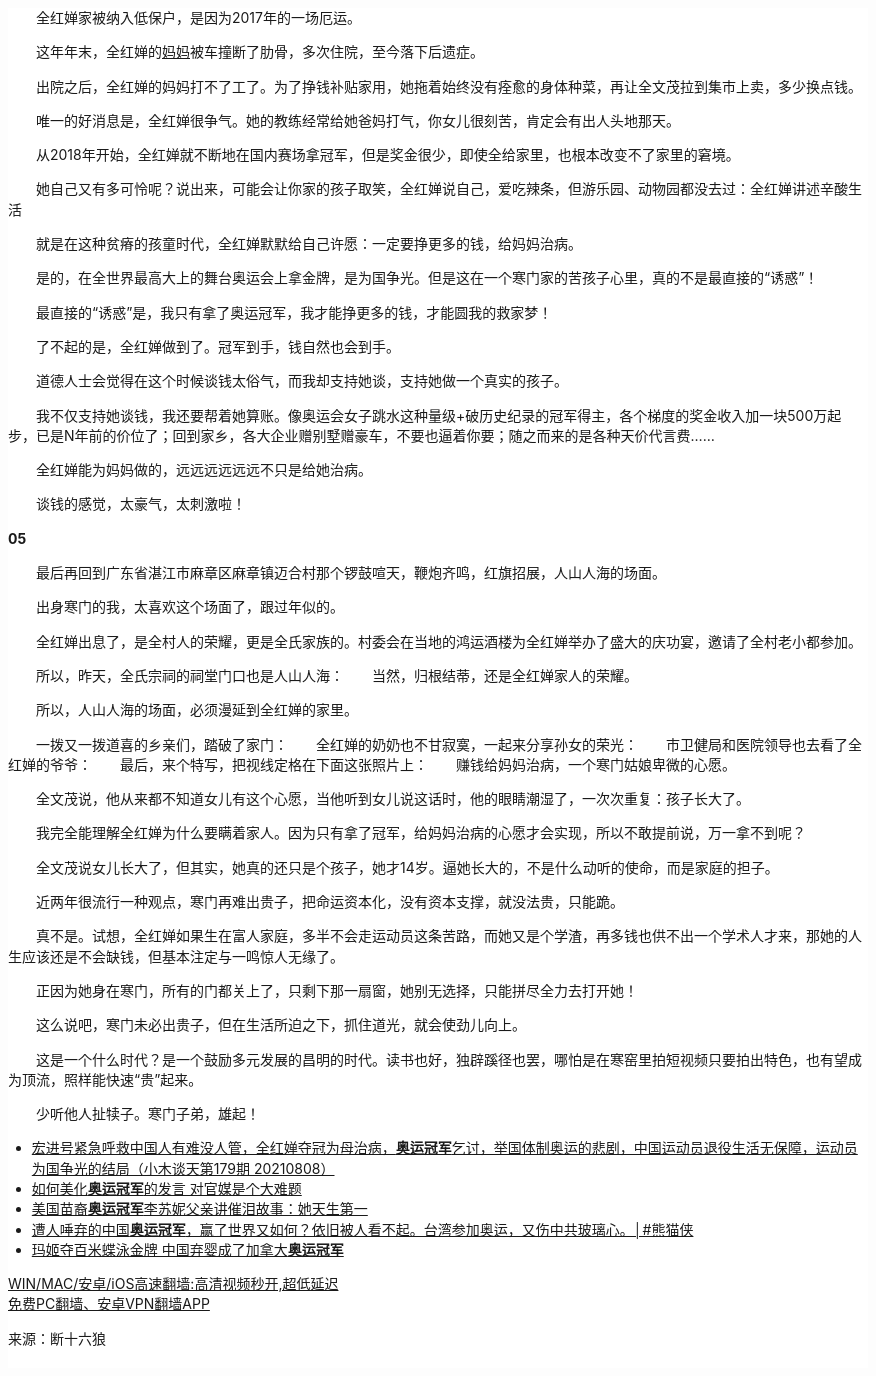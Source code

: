 <p>　　全红婵家被纳入低保户，是因为2017年的一场厄运。</p> <p>　　这年年末，全红婵的<a href="https://www.bannedbook.org/bnews/tag/%e5%a6%88%e5%a6%88/" class="st_tag internal_tag" rel="tag" title="标签 妈妈 下的日志">妈妈</a>被车撞断了肋骨，多次住院，至今落下后遗症。</p> <p>　　出院之后，全红婵的妈妈打不了工了。为了挣钱补贴家用，她拖着始终没有痊愈的身体种菜，再让全文茂拉到集市上卖，多少换点钱。</p> <p>　　唯一的好消息是，全红婵很争气。她的教练经常给她爸妈打气，你女儿很刻苦，肯定会有出人头地那天。</p> <p>　　从2018年开始，全红婵就不断地在国内赛场拿冠军，但是奖金很少，即使全给家里，也根本改变不了家里的窘境。</p> <p>　　她自己又有多可怜呢？说出来，可能会让你家的孩子取笑，全红婵说自己，爱吃辣条，但游乐园、动物园都没去过：全红婵讲述辛酸生活</p> <p>　　就是在这种贫瘠的孩童时代，全红婵默默给自己许愿：一定要挣更多的钱，给妈妈治病。</p> <p>　　是的，在全世界最高大上的舞台奥运会上拿金牌，是为国争光。但是这在一个寒门家的苦孩子心里，真的不是最直接的“诱惑”！</p> <p>　　最直接的“诱惑”是，我只有拿了奥运冠军，我才能挣更多的钱，才能圆我的救家梦！</p> <p>　　了不起的是，全红婵做到了。冠军到手，钱自然也会到手。</p>  <p>　　道德人士会觉得在这个时候谈钱太俗气，而我却支持她谈，支持她做一个真实的孩子。</p> <p>　　我不仅支持她谈钱，我还要帮着她算账。像奥运会女子跳水这种量级+破历史纪录的冠军得主，各个梯度的奖金收入加一块500万起步，已是N年前的价位了；回到家乡，各大企业赠别墅赠豪车，不要也逼着你要；随之而来的是各种天价代言费……</p> <p>　　全红婵能为妈妈做的，远远远远远远不只是给她治病。</p> <p>　　谈钱的感觉，太豪气，太刺激啦！</p> <p><strong>05</strong></p> <p>　　最后再回到广东省湛江市麻章区麻章镇迈合村那个锣鼓喧天，鞭炮齐鸣，红旗招展，人山人海的场面。</p> <p>　　出身寒门的我，太喜欢这个场面了，跟过年似的。</p> <p>　　全红婵出息了，是全村人的荣耀，更是全氏家族的。村委会在当地的鸿运酒楼为全红婵举办了盛大的庆功宴，邀请了全村老小都参加。</p> <p>　　所以，昨天，全氏宗祠的祠堂门口也是人山人海：　　当然，归根结蒂，还是全红婵家人的荣耀。</p> <p>　　所以，人山人海的场面，必须漫延到全红婵的家里。</p> <p>　　一拨又一拨道喜的乡亲们，踏破了家门：　　全红婵的奶奶也不甘寂寞，一起来分享孙女的荣光：　　市卫健局和医院领导也去看了全红婵的爷爷：　　最后，来个特写，把视线定格在下面这张照片上：　　赚钱给妈妈治病，一个寒门姑娘卑微的心愿。</p> <p>　　全文茂说，他从来都不知道女儿有这个心愿，当他听到女儿说这话时，他的眼睛潮湿了，一次次重复：孩子长大了。</p> <p>　　我完全能理解全红婵为什么要瞒着家人。因为只有拿了冠军，给妈妈治病的心愿才会实现，所以不敢提前说，万一拿不到呢？</p> <p>　　全文茂说女儿长大了，但其实，她真的还只是个孩子，她才14岁。逼她长大的，不是什么动听的使命，而是家庭的担子。</p> <p>　　近两年很流行一种观点，寒门再难出贵子，把命运资本化，没有资本支撑，就没法贵，只能跪。</p> <p>　　真不是。试想，全红婵如果生在富人家庭，多半不会走运动员这条苦路，而她又是个学渣，再多钱也供不出一个学术人才来，那她的人生应该还是不会缺钱，但基本注定与一鸣惊人无缘了。</p> <p>　　正因为她身在寒门，所有的门都关上了，只剩下那一扇窗，她别无选择，只能拼尽全力去打开她！</p> <p>　　这么说吧，寒门未必出贵子，但在生活所迫之下，抓住道光，就会使劲儿向上。</p> <p>　　这是一个什么时代？是一个鼓励多元发展的昌明的时代。读书也好，独辟蹊径也罢，哪怕是在寒窑里拍短视频只要拍出特色，也有望成为顶流，照样能快速“贵”起来。</p>  <p>　　少听他人扯犊子。寒门子弟，雄起！</p> <ul class='op-related-articles' title='相关阅读'> <li><a href='https://www.bannedbook.org/bnews/bannedvideo/20210808/1602675.html' target='_blank'>宏进号紧急呼救中国人有难没人管，全红婵夺冠为母治病，<b>奥运冠军</b>乞讨，举国体制奥运的悲剧，中国运动员退役生活无保障，运动员为国争光的结局（小木谈天第179期 20210808）</a></li> <li><a href='https://www.bannedbook.org/bnews/comments/20210807/1602085.html' target='_blank'>如何美化<b>奥运冠军</b>的发言 对官媒是个大难题</a></li> <li><a href='https://www.bannedbook.org/bnews/sports/20210801/1598298.html' target='_blank'>美国苗裔<b>奥运冠军</b>李苏妮父亲讲催泪故事：她天生第一</a></li> <li><a href='https://www.bannedbook.org/bnews/comments/20210730/1596890.html' target='_blank'>遭人唾弃的中国<b>奥运冠军</b>，赢了世界又如何？依旧被人看不起。台湾参加奥运，又伤中共玻璃心。│#熊猫侠</a></li> <li><a href='https://www.bannedbook.org/bnews/headline/20210730/1596682.html' target='_blank'>玛姬夺百米蝶泳金牌 中国弃婴成了加拿大<b>奥运冠军</b></a></li> </ul> <p class="texttj"> <a href="https://github.com/bannedbook/fanqiang/wiki/V2ray%E6%9C%BA%E5%9C%BA" target="_blank">WIN/MAC/安卓/iOS高速翻墙:高清视频秒开,超低延迟</a><br/> <a href="https://github.com/bannedbook/fanqiang/wiki/%E7%A6%81%E9%97%BB%E7%BD%91%E5%AE%89%E5%8D%93%E7%BF%BB%E5%A2%99%E6%96%B0%E9%97%BBAPP" target="_blank">免费PC翻墙、安卓VPN翻墙APP</a></p><p> 来源：断十六狼 </p><a name='sharetosocial'></a>  <div style="margin-bottom:5px;padding-bottom:5px;clear:both"> <div id="archive-pix-1" class="banner-ads">  <div id="26318x728x90x621x_ADSLOT2" clicktrack="%%CLICK_URL_ESC%%"></div>  </div> <div id="archive-pix-2" class="banner-ads">  <div id="26315x300x250x621x_ADSLOT2" clicktrack="%%CLICK_URL_ESC%%"></div>  </div> </div>  <div id="archive-pix-1" class="banner-ads">  <div id="26318x728x90x621x_ADSLOT3" clicktrack="%%CLICK_URL_ESC%%"></div>  </div> </div> 
